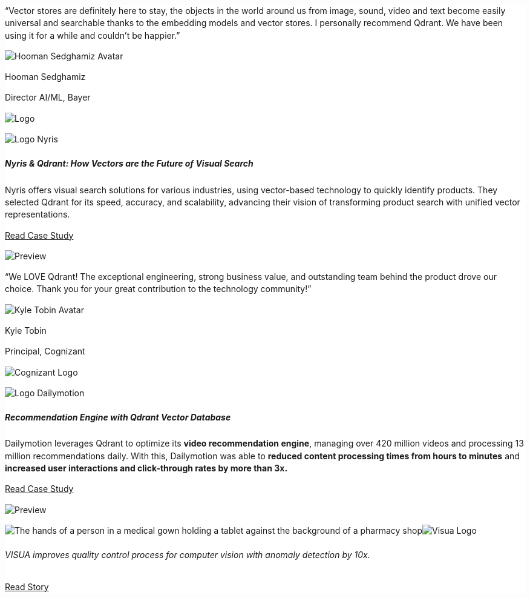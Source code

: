 “Vector stores are definitely here to stay, the objects in the world around us from image, sound, video and text become easily universal and searchable thanks to the embedding models and vector stores. I personally recommend Qdrant. We have been using it for a while and couldn’t be happier.”

![Hooman Sedghamiz Avatar](https://qdrant.tech/img/customers/hooman-sedghamiz.svg)

Hooman Sedghamiz

Director AI/ML, Bayer

![Logo](https://qdrant.tech/img/brands/bayer.svg)

![Logo Nyris](https://qdrant.tech/img/customers-case-studies/customer-logo3.svg)

##### Nyris & Qdrant: How Vectors are the Future of Visual Search

Nyris offers visual search solutions for various industries, using vector-based technology to quickly identify products. They selected Qdrant for its speed, accuracy, and scalability, advancing their vision of transforming product search with unified vector representations.

[Read Case Study](https://qdrant.tech/blog/case-study-nyris/)

![Preview](https://qdrant.tech/img/customers-case-studies/case-study3.png)

“We LOVE Qdrant! The exceptional engineering, strong business value, and outstanding team behind the product drove our choice. Thank you for your great contribution to the technology community!”

![Kyle Tobin Avatar](https://qdrant.tech/img/customers/kyle-tobin.png)

Kyle Tobin

Principal, Cognizant

![Cognizant Logo](https://qdrant.tech/img/brands/cognizant.svg)

![Logo Dailymotion](https://qdrant.tech/img/customers-case-studies/customer-logo4.svg)

##### Recommendation Engine with Qdrant Vector Database

Dailymotion leverages Qdrant to optimize its **video recommendation engine**, managing over 420 million videos and processing 13 million recommendations daily. With this, Dailymotion was able to **reduced content processing times from hours to minutes** and **increased user interactions and click-through rates by more than 3x.**

[Read Case Study](https://qdrant.tech/blog/case-study-dailymotion/)

![Preview](https://qdrant.tech/img/customers-case-studies/case-study4.png)

![The hands of a person in a medical gown holding a tablet against the background of a pharmacy shop](https://qdrant.tech/img/customers-case-studies/case-visua.png)![Visua Logo](https://qdrant.tech/img/customers-case-studies/visua.svg)

###### VISUA improves quality control process for computer vision with anomaly detection by 10x.

[Read Story](https://qdrant.tech/blog/case-study-visua/)
